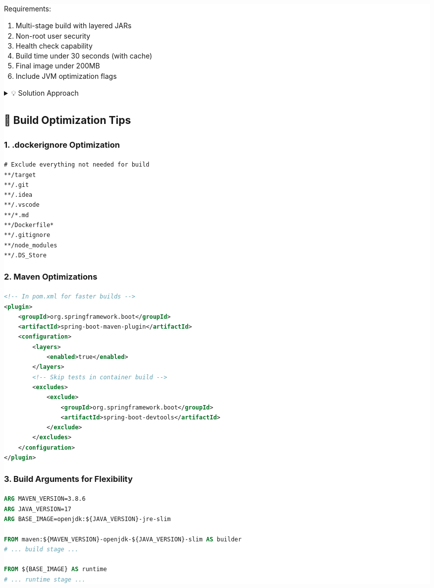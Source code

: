 Requirements:

1. Multi-stage build with layered JARs
2. Non-root user security
3. Health check capability
4. Build time under 30 seconds (with cache)
5. Final image under 200MB
6. Include JVM optimization flags

<details><summary>💡 Solution Approach</summary></details>

## 🔧 Build Optimization Tips

### 1. .dockerignore Optimization

```dockerignore
# Exclude everything not needed for build
**/target
**/.git
**/.idea
**/.vscode
**/*.md
**/Dockerfile*
**/.gitignore
**/node_modules
**/.DS_Store
```

### 2. Maven Optimizations

```xml
<!-- In pom.xml for faster builds -->
<plugin>
    <groupId>org.springframework.boot</groupId>
    <artifactId>spring-boot-maven-plugin</artifactId>
    <configuration>
        <layers>
            <enabled>true</enabled>
        </layers>
        <!-- Skip tests in container build -->
        <excludes>
            <exclude>
                <groupId>org.springframework.boot</groupId>
                <artifactId>spring-boot-devtools</artifactId>
            </exclude>
        </excludes>
    </configuration>
</plugin>
```

### 3. Build Arguments for Flexibility

```dockerfile
ARG MAVEN_VERSION=3.8.6
ARG JAVA_VERSION=17
ARG BASE_IMAGE=openjdk:${JAVA_VERSION}-jre-slim

FROM maven:${MAVEN_VERSION}-openjdk-${JAVA_VERSION}-slim AS builder
# ... build stage ...

FROM ${BASE_IMAGE} AS runtime
# ... runtime stage ...
```
